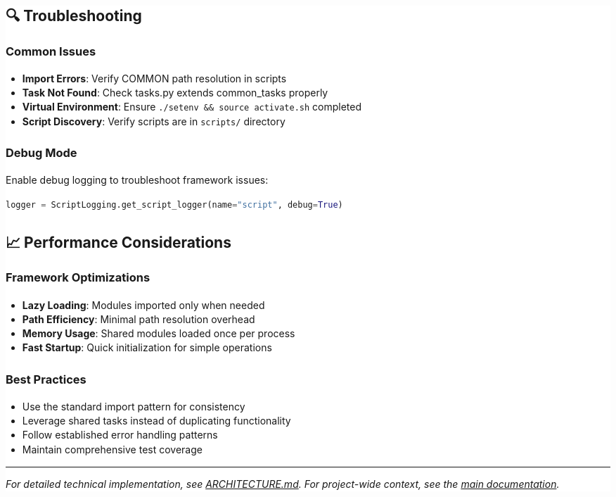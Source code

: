 ## 🔍 Troubleshooting

### Common Issues
- **Import Errors**: Verify COMMON path resolution in scripts
- **Task Not Found**: Check tasks.py extends common_tasks properly  
- **Virtual Environment**: Ensure `./setenv && source activate.sh` completed
- **Script Discovery**: Verify scripts are in `scripts/` directory

### Debug Mode
Enable debug logging to troubleshoot framework issues:
```python
logger = ScriptLogging.get_script_logger(name="script", debug=True)
```

## 📈 Performance Considerations

### Framework Optimizations
- **Lazy Loading**: Modules imported only when needed
- **Path Efficiency**: Minimal path resolution overhead
- **Memory Usage**: Shared modules loaded once per process
- **Fast Startup**: Quick initialization for simple operations

### Best Practices
- Use the standard import pattern for consistency
- Leverage shared tasks instead of duplicating functionality
- Follow established error handling patterns
- Maintain comprehensive test coverage

---

*For detailed technical implementation, see [ARCHITECTURE.md](ARCHITECTURE.md). For project-wide context, see the [main documentation](../../docs/README.md).*